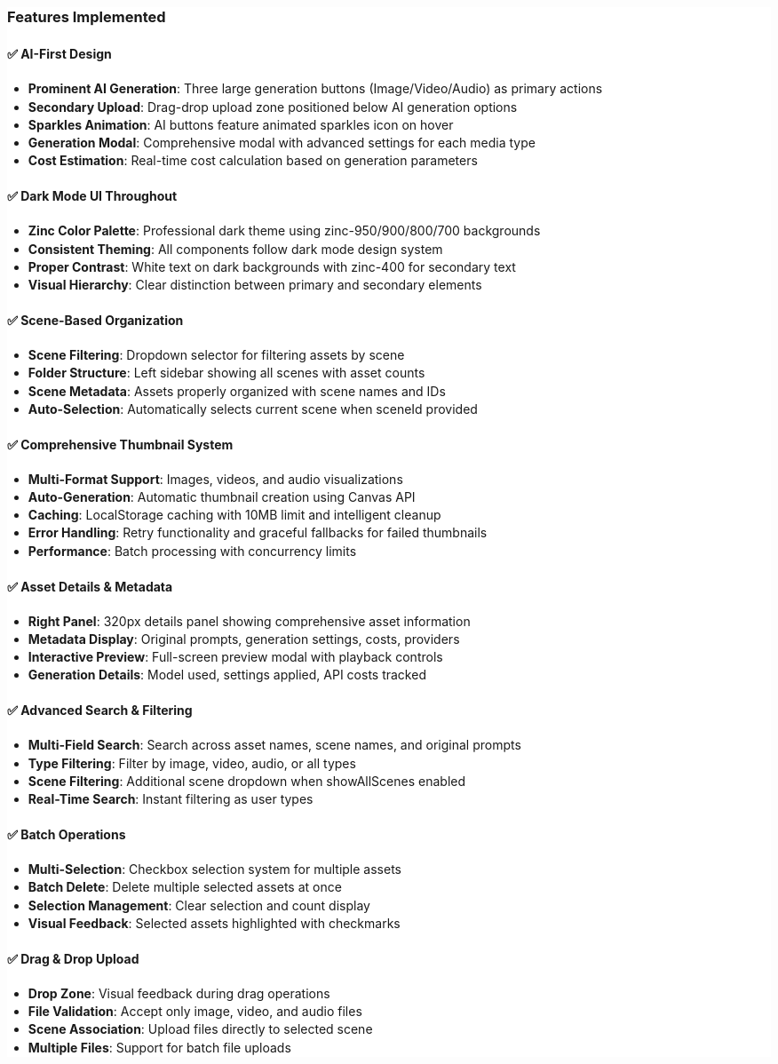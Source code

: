 ### Features Implemented
#### ✅ **AI-First Design**
- **Prominent AI Generation**: Three large generation buttons (Image/Video/Audio) as primary actions
- **Secondary Upload**: Drag-drop upload zone positioned below AI generation options  
- **Sparkles Animation**: AI buttons feature animated sparkles icon on hover
- **Generation Modal**: Comprehensive modal with advanced settings for each media type
- **Cost Estimation**: Real-time cost calculation based on generation parameters

#### ✅ **Dark Mode UI Throughout**
- **Zinc Color Palette**: Professional dark theme using zinc-950/900/800/700 backgrounds
- **Consistent Theming**: All components follow dark mode design system
- **Proper Contrast**: White text on dark backgrounds with zinc-400 for secondary text
- **Visual Hierarchy**: Clear distinction between primary and secondary elements

#### ✅ **Scene-Based Organization**
- **Scene Filtering**: Dropdown selector for filtering assets by scene
- **Folder Structure**: Left sidebar showing all scenes with asset counts
- **Scene Metadata**: Assets properly organized with scene names and IDs
- **Auto-Selection**: Automatically selects current scene when sceneId provided

#### ✅ **Comprehensive Thumbnail System**
- **Multi-Format Support**: Images, videos, and audio visualizations
- **Auto-Generation**: Automatic thumbnail creation using Canvas API
- **Caching**: LocalStorage caching with 10MB limit and intelligent cleanup
- **Error Handling**: Retry functionality and graceful fallbacks for failed thumbnails
- **Performance**: Batch processing with concurrency limits

#### ✅ **Asset Details & Metadata**
- **Right Panel**: 320px details panel showing comprehensive asset information
- **Metadata Display**: Original prompts, generation settings, costs, providers
- **Interactive Preview**: Full-screen preview modal with playback controls
- **Generation Details**: Model used, settings applied, API costs tracked

#### ✅ **Advanced Search & Filtering**
- **Multi-Field Search**: Search across asset names, scene names, and original prompts
- **Type Filtering**: Filter by image, video, audio, or all types
- **Scene Filtering**: Additional scene dropdown when showAllScenes enabled
- **Real-Time Search**: Instant filtering as user types

#### ✅ **Batch Operations**
- **Multi-Selection**: Checkbox selection system for multiple assets
- **Batch Delete**: Delete multiple selected assets at once
- **Selection Management**: Clear selection and count display
- **Visual Feedback**: Selected assets highlighted with checkmarks

#### ✅ **Drag & Drop Upload**
- **Drop Zone**: Visual feedback during drag operations
- **File Validation**: Accept only image, video, and audio files
- **Scene Association**: Upload files directly to selected scene
- **Multiple Files**: Support for batch file uploads
